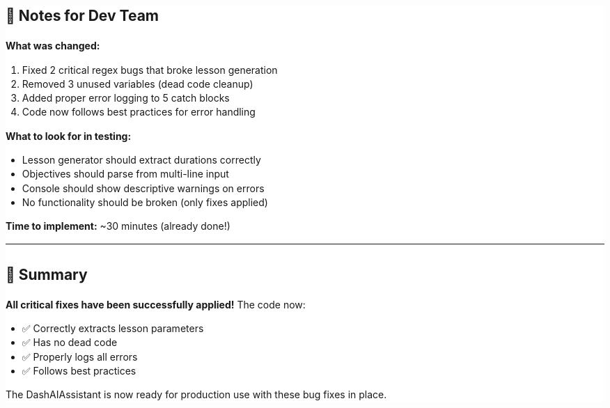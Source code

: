 
## 📝 Notes for Dev Team

**What was changed:**
1. Fixed 2 critical regex bugs that broke lesson generation
2. Removed 3 unused variables (dead code cleanup)
3. Added proper error logging to 5 catch blocks
4. Code now follows best practices for error handling

**What to look for in testing:**
- Lesson generator should extract durations correctly
- Objectives should parse from multi-line input
- Console should show descriptive warnings on errors
- No functionality should be broken (only fixes applied)

**Time to implement:** ~30 minutes (already done!)

---

## 🎉 Summary

**All critical fixes have been successfully applied!** The code now:
- ✅ Correctly extracts lesson parameters
- ✅ Has no dead code
- ✅ Properly logs all errors
- ✅ Follows best practices

The DashAIAssistant is now ready for production use with these bug fixes in place.
